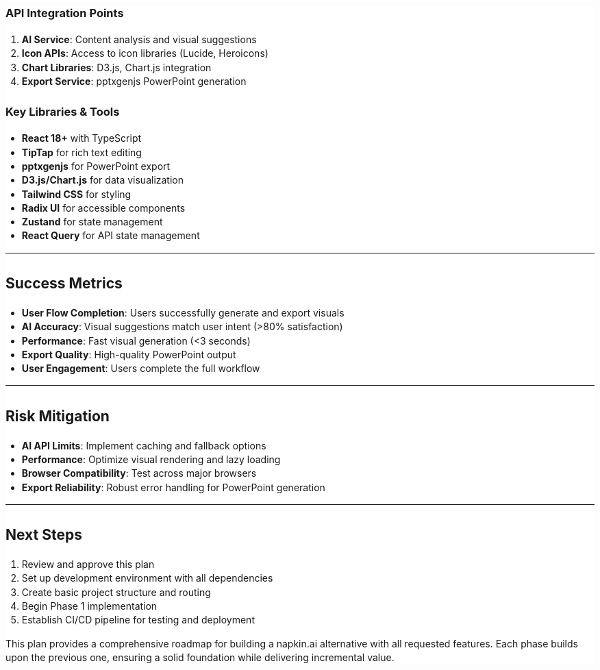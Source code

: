 ### API Integration Points
1. **AI Service**: Content analysis and visual suggestions
2. **Icon APIs**: Access to icon libraries (Lucide, Heroicons)
3. **Chart Libraries**: D3.js, Chart.js integration
4. **Export Service**: pptxgenjs PowerPoint generation

### Key Libraries & Tools
- **React 18+** with TypeScript
- **TipTap** for rich text editing
- **pptxgenjs** for PowerPoint export
- **D3.js/Chart.js** for data visualization
- **Tailwind CSS** for styling
- **Radix UI** for accessible components
- **Zustand** for state management
- **React Query** for API state management

---

## Success Metrics
- **User Flow Completion**: Users successfully generate and export visuals
- **AI Accuracy**: Visual suggestions match user intent (>80% satisfaction)
- **Performance**: Fast visual generation (<3 seconds)
- **Export Quality**: High-quality PowerPoint output
- **User Engagement**: Users complete the full workflow

---

## Risk Mitigation
- **AI API Limits**: Implement caching and fallback options
- **Performance**: Optimize visual rendering and lazy loading
- **Browser Compatibility**: Test across major browsers
- **Export Reliability**: Robust error handling for PowerPoint generation

---

## Next Steps
1. Review and approve this plan
2. Set up development environment with all dependencies
3. Create basic project structure and routing
4. Begin Phase 1 implementation
5. Establish CI/CD pipeline for testing and deployment

This plan provides a comprehensive roadmap for building a napkin.ai alternative with all requested features. Each phase builds upon the previous one, ensuring a solid foundation while delivering incremental value.
